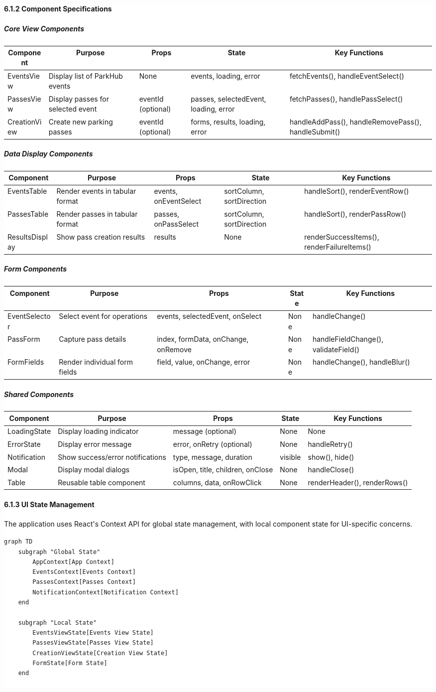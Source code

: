 
#### 6.1.2 Component Specifications

##### Core View Components

| Component | Purpose | Props | State | Key Functions |
| --- | --- | --- | --- | --- |
| EventsView | Display list of ParkHub events | None | events, loading, error | fetchEvents(), handleEventSelect() |
| PassesView | Display passes for selected event | eventId (optional) | passes, selectedEvent, loading, error | fetchPasses(), handlePassSelect() |
| CreationView | Create new parking passes | eventId (optional) | forms, results, loading, error | handleAddPass(), handleRemovePass(), handleSubmit() |

##### Data Display Components

| Component | Purpose | Props | State | Key Functions |
| --- | --- | --- | --- | --- |
| EventsTable | Render events in tabular format | events, onEventSelect | sortColumn, sortDirection | handleSort(), renderEventRow() |
| PassesTable | Render passes in tabular format | passes, onPassSelect | sortColumn, sortDirection | handleSort(), renderPassRow() |
| ResultsDisplay | Show pass creation results | results | None | renderSuccessItems(), renderFailureItems() |

##### Form Components

| Component | Purpose | Props | State | Key Functions |
| --- | --- | --- | --- | --- |
| EventSelector | Select event for operations | events, selectedEvent, onSelect | None | handleChange() |
| PassForm | Capture pass details | index, formData, onChange, onRemove | None | handleFieldChange(), validateField() |
| FormFields | Render individual form fields | field, value, onChange, error | None | handleChange(), handleBlur() |

##### Shared Components

| Component | Purpose | Props | State | Key Functions |
| --- | --- | --- | --- | --- |
| LoadingState | Display loading indicator | message (optional) | None | None |
| ErrorState | Display error message | error, onRetry (optional) | None | handleRetry() |
| Notification | Show success/error notifications | type, message, duration | visible | show(), hide() |
| Modal | Display modal dialogs | isOpen, title, children, onClose | None | handleClose() |
| Table | Reusable table component | columns, data, onRowClick | None | renderHeader(), renderRows() |

#### 6.1.3 UI State Management

The application uses React's Context API for global state management, with local component state for UI-specific concerns.

```mermaid
graph TD
    subgraph "Global State"
        AppContext[App Context]
        EventsContext[Events Context]
        PassesContext[Passes Context]
        NotificationContext[Notification Context]
    end
    
    subgraph "Local State"
        EventsViewState[Events View State]
        PassesViewState[Passes View State]
        CreationViewState[Creation View State]
        FormState[Form State]
    end
    
```